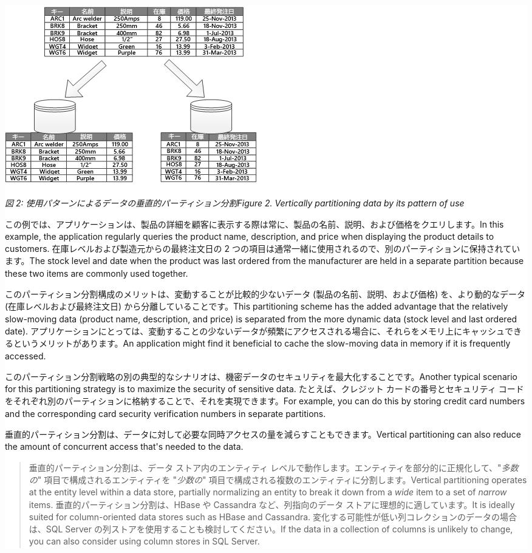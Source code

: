 ![使用パターンによるデータの垂直的パーティション分割](./images/data-partitioning/DataPartitioning02.png)

<span data-ttu-id="5e05b-205">*図 2: 使用パターンによるデータの垂直的パーティション分割*</span><span class="sxs-lookup"><span data-stu-id="5e05b-205">*Figure 2. Vertically partitioning data by its pattern of use*</span></span>

<span data-ttu-id="5e05b-206">この例では、アプリケーションは、製品の詳細を顧客に表示する際は常に、製品の名前、説明、および価格をクエリします。</span><span class="sxs-lookup"><span data-stu-id="5e05b-206">In this example, the application regularly queries the product name, description, and price when displaying the product details to customers.</span></span> <span data-ttu-id="5e05b-207">在庫レベルおよび製造元からの最終注文日の 2 つの項目は通常一緒に使用されるので、別のパーティションに保持されています。</span><span class="sxs-lookup"><span data-stu-id="5e05b-207">The stock level and date when the product was last ordered from the manufacturer are held in a separate partition because these two items are commonly used together.</span></span>

<span data-ttu-id="5e05b-208">このパーティション分割構成のメリットは、変動することが比較的少ないデータ (製品の名前、説明、および価格) を、より動的なデータ (在庫レベルおよび最終注文日) から分離していることです。</span><span class="sxs-lookup"><span data-stu-id="5e05b-208">This partitioning scheme has the added advantage that the relatively slow-moving data (product name, description, and price) is separated from the more dynamic data (stock level and last ordered date).</span></span> <span data-ttu-id="5e05b-209">アプリケーションにとっては、変動することの少ないデータが頻繁にアクセスされる場合に、それらをメモリ上にキャッシュできるというメリットがあります。</span><span class="sxs-lookup"><span data-stu-id="5e05b-209">An application might find it beneficial to cache the slow-moving data in memory if it is frequently accessed.</span></span>

<span data-ttu-id="5e05b-210">このパーティション分割戦略の別の典型的なシナリオは、機密データのセキュリティを最大化することです。</span><span class="sxs-lookup"><span data-stu-id="5e05b-210">Another typical scenario for this partitioning strategy is to maximize the security of sensitive data.</span></span> <span data-ttu-id="5e05b-211">たとえば、クレジット カードの番号とセキュリティ コードをそれぞれ別のパーティションに格納することで、それを実現できます。</span><span class="sxs-lookup"><span data-stu-id="5e05b-211">For example, you can do this by storing credit card numbers and the corresponding card security verification numbers in separate partitions.</span></span>

<span data-ttu-id="5e05b-212">垂直的パーティション分割は、データに対して必要な同時アクセスの量を減らすこともできます。</span><span class="sxs-lookup"><span data-stu-id="5e05b-212">Vertical partitioning can also reduce the amount of concurrent access that's needed to the data.</span></span>

> <span data-ttu-id="5e05b-213">垂直的パーティション分割は、データ ストア内のエンティティ レベルで動作します。エンティティを部分的に正規化して、"*多数の*" 項目で構成されるエンティティを "*少数の*" 項目で構成される複数のエンティティに分割します。</span><span class="sxs-lookup"><span data-stu-id="5e05b-213">Vertical partitioning operates at the entity level within a data store, partially normalizing an entity to break it down from a *wide* item to a set of *narrow* items.</span></span> <span data-ttu-id="5e05b-214">垂直的パーティション分割は、HBase や Cassandra など、列指向のデータ ストアに理想的に適しています。</span><span class="sxs-lookup"><span data-stu-id="5e05b-214">It is ideally suited for column-oriented data stores such as HBase and Cassandra.</span></span> <span data-ttu-id="5e05b-215">変化する可能性が低い列コレクションのデータの場合は、SQL Server の列ストアを使用することも検討してください。</span><span class="sxs-lookup"><span data-stu-id="5e05b-215">If the data in a collection of columns is unlikely to change, you can also consider using column stores in SQL Server.</span></span>
>
>
